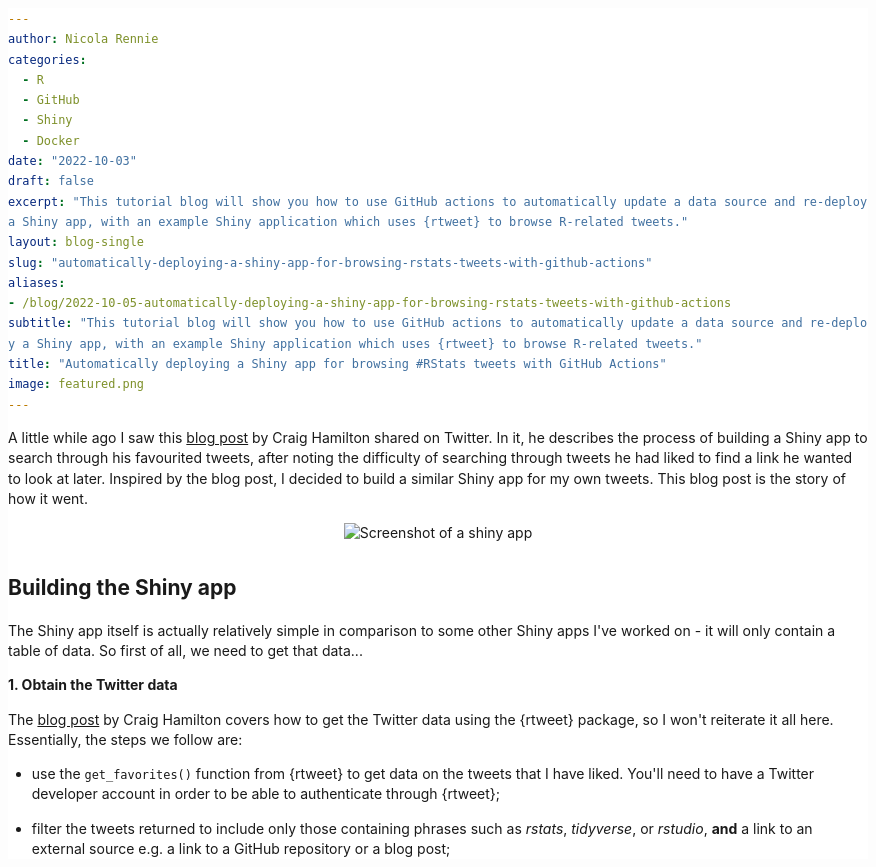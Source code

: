 ```yaml
---
author: Nicola Rennie
categories:
  - R
  - GitHub
  - Shiny
  - Docker
date: "2022-10-03"
draft: false
excerpt: "This tutorial blog will show you how to use GitHub actions to automatically update a data source and re-deploy a Shiny app, with an example Shiny application which uses {rtweet} to browse R-related tweets."
layout: blog-single
slug: "automatically-deploying-a-shiny-app-for-browsing-rstats-tweets-with-github-actions"
aliases:
- /blog/2022-10-05-automatically-deploying-a-shiny-app-for-browsing-rstats-tweets-with-github-actions
subtitle: "This tutorial blog will show you how to use GitHub actions to automatically update a data source and re-deploy a Shiny app, with an example Shiny application which uses {rtweet} to browse R-related tweets."
title: "Automatically deploying a Shiny app for browsing #RStats tweets with GitHub Actions"
image: featured.png
---
```


A little while ago I saw this [blog post](https://www.popmusicresearch.org/post/twitter-repo/) by Craig Hamilton shared on Twitter. In it, he describes the process of building a Shiny app to search through his favourited tweets, after noting the difficulty of searching through tweets he had liked to find a link he wanted to look at later. Inspired by the blog post, I decided to build a similar Shiny app for my own tweets. This blog post is the story of how it went.

<p align="center">
<img width="80%" src="https://nrennie.rbind.io/blog/2022-10-05-automatically-deploying-a-shiny-app-for-browsing-rstats-tweets-with-github-actions/featured.png" alt="Screenshot of a shiny app">
</p>

## Building the Shiny app

The Shiny app itself is actually relatively simple in comparison to some other Shiny apps I've worked on - it will only contain a table of data. So first of all, we need to get that data...

**1. Obtain the Twitter data**

The [blog post](https://www.popmusicresearch.org/post/twitter-repo/) by Craig Hamilton covers how to get the Twitter data using the {rtweet} package, so I won't reiterate it all here. Essentially, the steps we follow are:

* use the `get_favorites()` function from {rtweet} to get data on the tweets that I have liked. You'll need to have a Twitter developer account in order to be able to authenticate through {rtweet};

* filter the tweets returned to include only those containing phrases such as *rstats*, *tidyverse*, or *rstudio*, **and** a link to an external source e.g. a link to a GitHub repository or a blog post;
